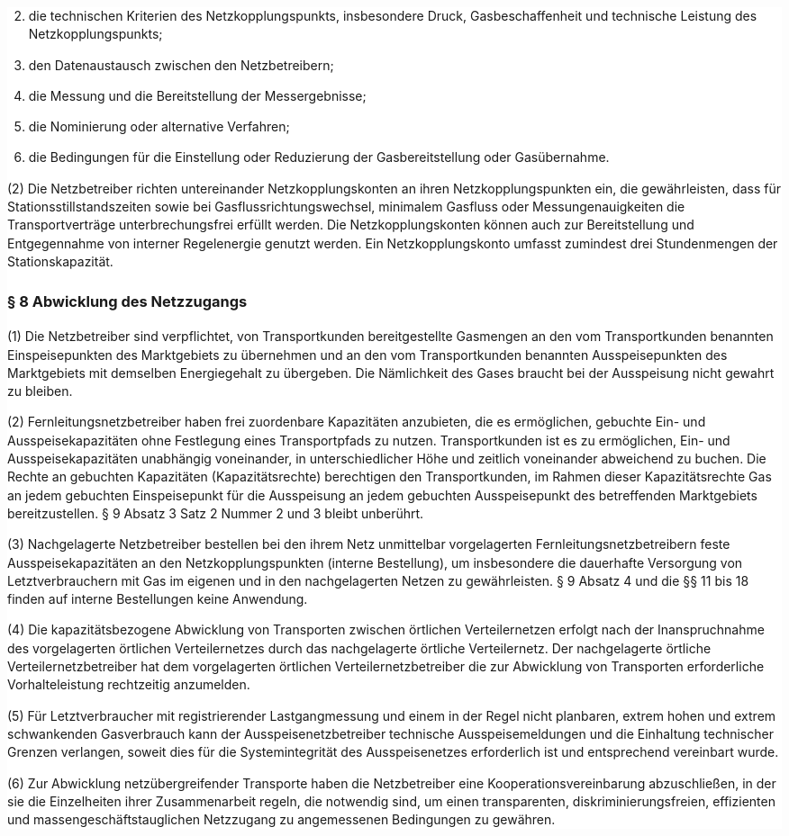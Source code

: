 
2.  die technischen Kriterien des Netzkopplungspunkts, insbesondere Druck, Gasbeschaffenheit und technische Leistung des Netzkopplungspunkts;


3.  den Datenaustausch zwischen den Netzbetreibern;


4.  die Messung und die Bereitstellung der Messergebnisse;


5.  die Nominierung oder alternative Verfahren;


6.  die Bedingungen für die Einstellung oder Reduzierung der Gasbereitstellung oder Gasübernahme.




(2) Die Netzbetreiber richten untereinander Netzkopplungskonten an ihren Netzkopplungspunkten ein, die gewährleisten, dass für Stationsstillstandszeiten sowie bei Gasflussrichtungswechsel, minimalem Gasfluss oder Messungenauigkeiten die Transportverträge unterbrechungsfrei erfüllt werden. Die Netzkopplungskonten können auch zur Bereitstellung und Entgegennahme von interner Regelenergie genutzt werden. Ein Netzkopplungskonto umfasst zumindest drei Stundenmengen der Stationskapazität.


### § 8 Abwicklung des Netzzugangs

(1) Die Netzbetreiber sind verpflichtet, von Transportkunden bereitgestellte Gasmengen an den vom Transportkunden benannten Einspeisepunkten des Marktgebiets zu übernehmen und an den vom Transportkunden benannten Ausspeisepunkten des Marktgebiets mit demselben Energiegehalt zu übergeben. Die Nämlichkeit des Gases braucht bei der Ausspeisung nicht gewahrt zu bleiben.

(2) Fernleitungsnetzbetreiber haben frei zuordenbare Kapazitäten anzubieten, die es ermöglichen, gebuchte Ein- und Ausspeisekapazitäten ohne Festlegung eines Transportpfads zu nutzen. Transportkunden ist es zu ermöglichen, Ein- und Ausspeisekapazitäten unabhängig voneinander, in unterschiedlicher Höhe und zeitlich voneinander abweichend zu buchen. Die Rechte an gebuchten Kapazitäten (Kapazitätsrechte) berechtigen den Transportkunden, im Rahmen dieser Kapazitätsrechte Gas an jedem gebuchten Einspeisepunkt für die Ausspeisung an jedem gebuchten Ausspeisepunkt des betreffenden Marktgebiets bereitzustellen. § 9 Absatz 3 Satz 2 Nummer 2 und 3 bleibt unberührt.

(3) Nachgelagerte Netzbetreiber bestellen bei den ihrem Netz unmittelbar vorgelagerten Fernleitungsnetzbetreibern feste Ausspeisekapazitäten an den Netzkopplungspunkten (interne Bestellung), um insbesondere die dauerhafte Versorgung von Letztverbrauchern mit Gas im eigenen und in den nachgelagerten Netzen zu gewährleisten. § 9 Absatz 4 und die §§ 11 bis 18 finden auf interne Bestellungen keine Anwendung.

(4) Die kapazitätsbezogene Abwicklung von Transporten zwischen örtlichen Verteilernetzen erfolgt nach der Inanspruchnahme des vorgelagerten örtlichen Verteilernetzes durch das nachgelagerte örtliche Verteilernetz. Der nachgelagerte örtliche Verteilernetzbetreiber hat dem vorgelagerten örtlichen Verteilernetzbetreiber die zur Abwicklung von Transporten erforderliche Vorhalteleistung rechtzeitig anzumelden.

(5) Für Letztverbraucher mit registrierender Lastgangmessung und einem in der Regel nicht planbaren, extrem hohen und extrem schwankenden Gasverbrauch kann der Ausspeisenetzbetreiber technische Ausspeisemeldungen und die Einhaltung technischer Grenzen verlangen, soweit dies für die Systemintegrität des Ausspeisenetzes erforderlich ist und entsprechend vereinbart wurde.

(6) Zur Abwicklung netzübergreifender Transporte haben die Netzbetreiber eine Kooperationsvereinbarung abzuschließen, in der sie die Einzelheiten ihrer Zusammenarbeit regeln, die notwendig sind, um einen transparenten, diskriminierungsfreien, effizienten und massengeschäftstauglichen Netzzugang zu angemessenen Bedingungen zu gewähren.
